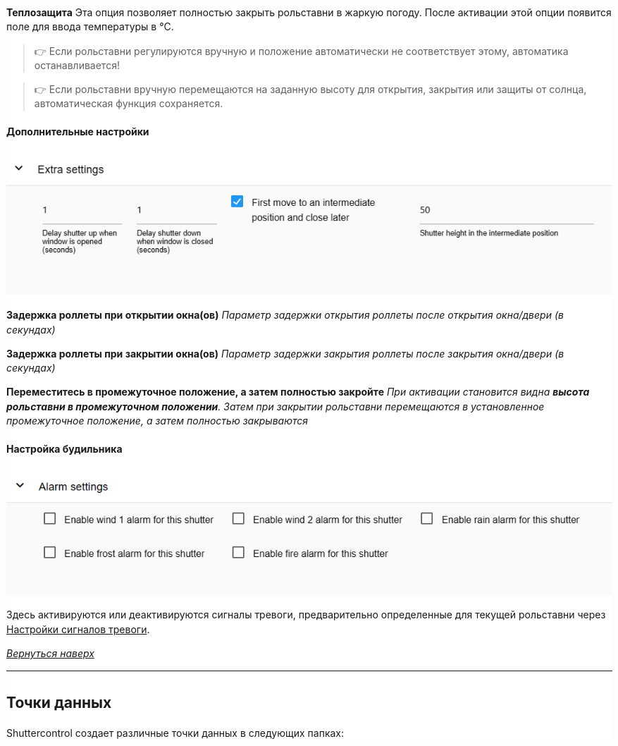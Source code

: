 **Теплозащита** Эта опция позволяет полностью закрыть рольставни в жаркую погоду.
После активации этой опции появится поле для ввода температуры в °C.

> :point_right: Если рольставни регулируются вручную и положение автоматически не соответствует этому, автоматика останавливается!

> :point_right: Если рольставни вручную перемещаются на заданную высоту для открытия, закрытия или защиты от солнца, автоматическая функция сохраняется.

#### Дополнительные настройки
![mainExtraExtra](../../../en/adapterref/iobroker.shuttercontrol/img/mainExtraExtra.png)

**Задержка роллеты при открытии окна(ов)** *Параметр задержки открытия роллеты после открытия окна/двери (в секундах)*

**Задержка роллеты при закрытии окна(ов)** *Параметр задержки закрытия роллеты после закрытия окна/двери (в секундах)*

**Переместитесь в промежуточное положение, а затем полностью закройте** *При активации становится видна **высота рольставни в промежуточном положении**. Затем при закрытии рольставни перемещаются в установленное промежуточное положение, а затем полностью закрываются*

#### Настройка будильника
![ГлавнаяExtraAlarm](../../../en/adapterref/iobroker.shuttercontrol/img/mainExtraAlarm.png)

Здесь активируются или деактивируются сигналы тревоги, предварительно определенные для текущей рольставни через [Настройки сигналов тревоги](#alarm-setting).

_[Вернуться наверх](#documentation-and-instructions-for-shuttercontrol)_

---

## Точки данных
Shuttercontrol создает различные точки данных в следующих папках:
